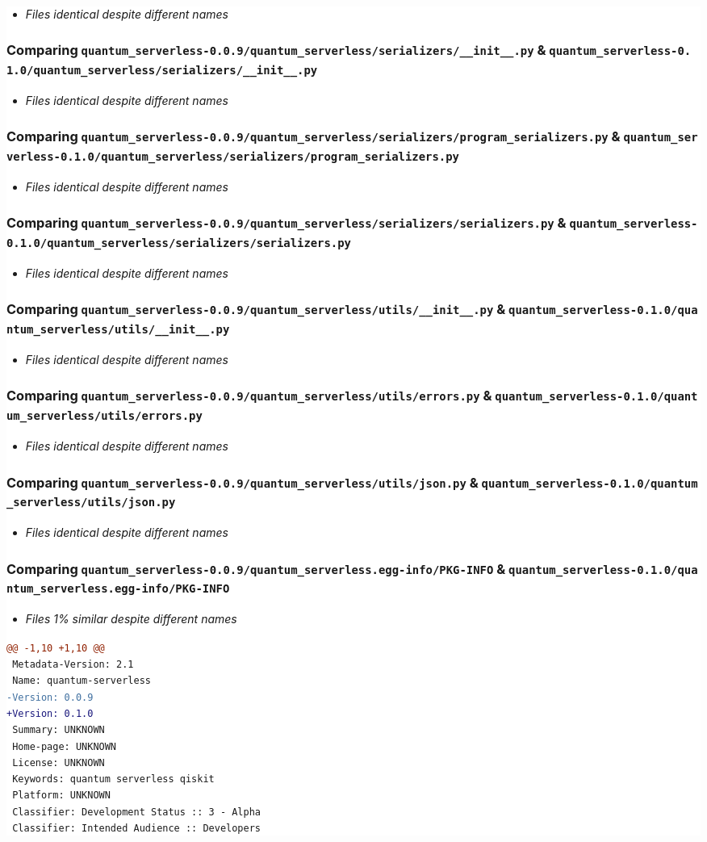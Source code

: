  * *Files identical despite different names*

### Comparing `quantum_serverless-0.0.9/quantum_serverless/serializers/__init__.py` & `quantum_serverless-0.1.0/quantum_serverless/serializers/__init__.py`

 * *Files identical despite different names*

### Comparing `quantum_serverless-0.0.9/quantum_serverless/serializers/program_serializers.py` & `quantum_serverless-0.1.0/quantum_serverless/serializers/program_serializers.py`

 * *Files identical despite different names*

### Comparing `quantum_serverless-0.0.9/quantum_serverless/serializers/serializers.py` & `quantum_serverless-0.1.0/quantum_serverless/serializers/serializers.py`

 * *Files identical despite different names*

### Comparing `quantum_serverless-0.0.9/quantum_serverless/utils/__init__.py` & `quantum_serverless-0.1.0/quantum_serverless/utils/__init__.py`

 * *Files identical despite different names*

### Comparing `quantum_serverless-0.0.9/quantum_serverless/utils/errors.py` & `quantum_serverless-0.1.0/quantum_serverless/utils/errors.py`

 * *Files identical despite different names*

### Comparing `quantum_serverless-0.0.9/quantum_serverless/utils/json.py` & `quantum_serverless-0.1.0/quantum_serverless/utils/json.py`

 * *Files identical despite different names*

### Comparing `quantum_serverless-0.0.9/quantum_serverless.egg-info/PKG-INFO` & `quantum_serverless-0.1.0/quantum_serverless.egg-info/PKG-INFO`

 * *Files 1% similar despite different names*

```diff
@@ -1,10 +1,10 @@
 Metadata-Version: 2.1
 Name: quantum-serverless
-Version: 0.0.9
+Version: 0.1.0
 Summary: UNKNOWN
 Home-page: UNKNOWN
 License: UNKNOWN
 Keywords: quantum serverless qiskit
 Platform: UNKNOWN
 Classifier: Development Status :: 3 - Alpha
 Classifier: Intended Audience :: Developers
```
